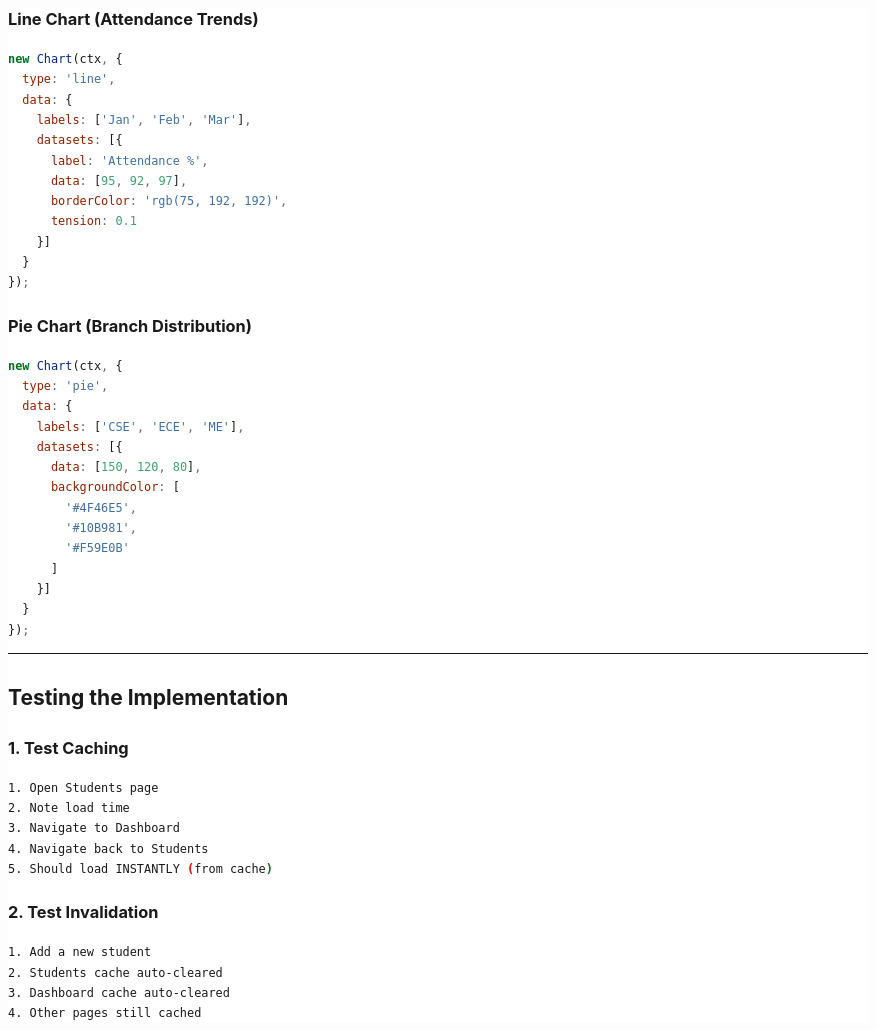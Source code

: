 ### Line Chart (Attendance Trends)
```javascript
new Chart(ctx, {
  type: 'line',
  data: {
    labels: ['Jan', 'Feb', 'Mar'],
    datasets: [{
      label: 'Attendance %',
      data: [95, 92, 97],
      borderColor: 'rgb(75, 192, 192)',
      tension: 0.1
    }]
  }
});
```

### Pie Chart (Branch Distribution)
```javascript
new Chart(ctx, {
  type: 'pie',
  data: {
    labels: ['CSE', 'ECE', 'ME'],
    datasets: [{
      data: [150, 120, 80],
      backgroundColor: [
        '#4F46E5',
        '#10B981',
        '#F59E0B'
      ]
    }]
  }
});
```

---

## Testing the Implementation

### 1. Test Caching
```bash
1. Open Students page
2. Note load time
3. Navigate to Dashboard
4. Navigate back to Students
5. Should load INSTANTLY (from cache)
```

### 2. Test Invalidation
```bash
1. Add a new student
2. Students cache auto-cleared
3. Dashboard cache auto-cleared
4. Other pages still cached
```
